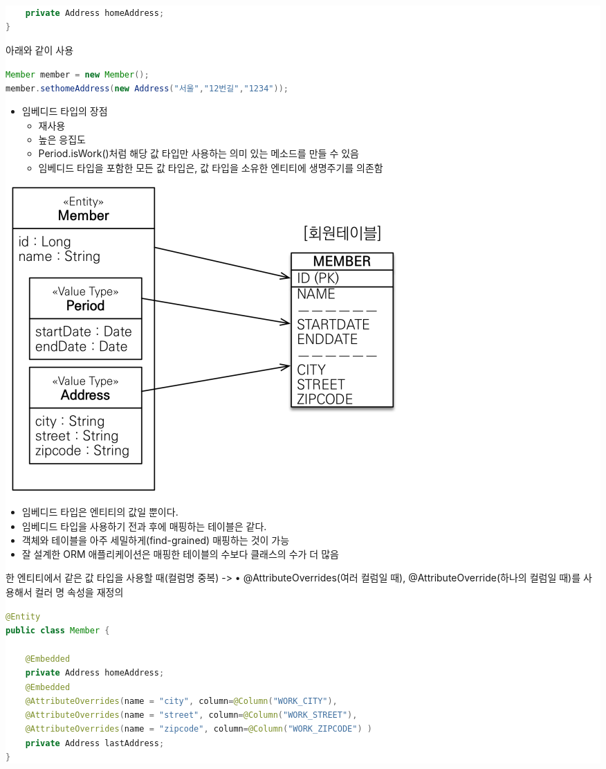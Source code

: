 ```java
    private Address homeAddress;
}
```

아래와 같이 사용

```java
Member member = new Member();
member.sethomeAddress(new Address("서울","12번길","1234"));
```

- 임베디드 타입의 장점
    * 재사용
    * 높은 응집도
    * Period.isWork()처럼 해당 값 타입만 사용하는 의미 있는 메소드를 만들 수 있음
    * 임베디드 타입을 포함한 모든 값 타입은, 값 타입을 소유한 엔티티에 생명주기를 의존함

![GitHub Logo](/image/임베디트타입매핑.png)

- 임베디드 타입은 엔티티의 값일 뿐이다. 
- 임베디드 타입을 사용하기 전과 후에 매핑하는 테이블은 같다. 
- 객체와 테이블을 아주 세밀하게(find-grained) 매핑하는 것이 가능
- 잘 설계한 ORM 애플리케이션은 매핑한 테이블의 수보다 클래스의 수가 더 많음

한 엔티티에서 같은 값 타입을 사용할 때(컬럼명 중복) -> • @AttributeOverrides(여러 컬럼일 때), @AttributeOverride(하나의 컬럼일 때)를 사용해서
컬러 명 속성을 재정의

```java
@Entity
public class Member {
    
    @Embedded
    private Address homeAddress;
    @Embedded
    @AttributeOverrides(name = "city", column=@Column("WORK_CITY"),
    @AttributeOverrides(name = "street", column=@Column("WORK_STREET"),
    @AttributeOverrides(name = "zipcode", column=@Column("WORK_ZIPCODE") )
    private Address lastAddress;
}
```
